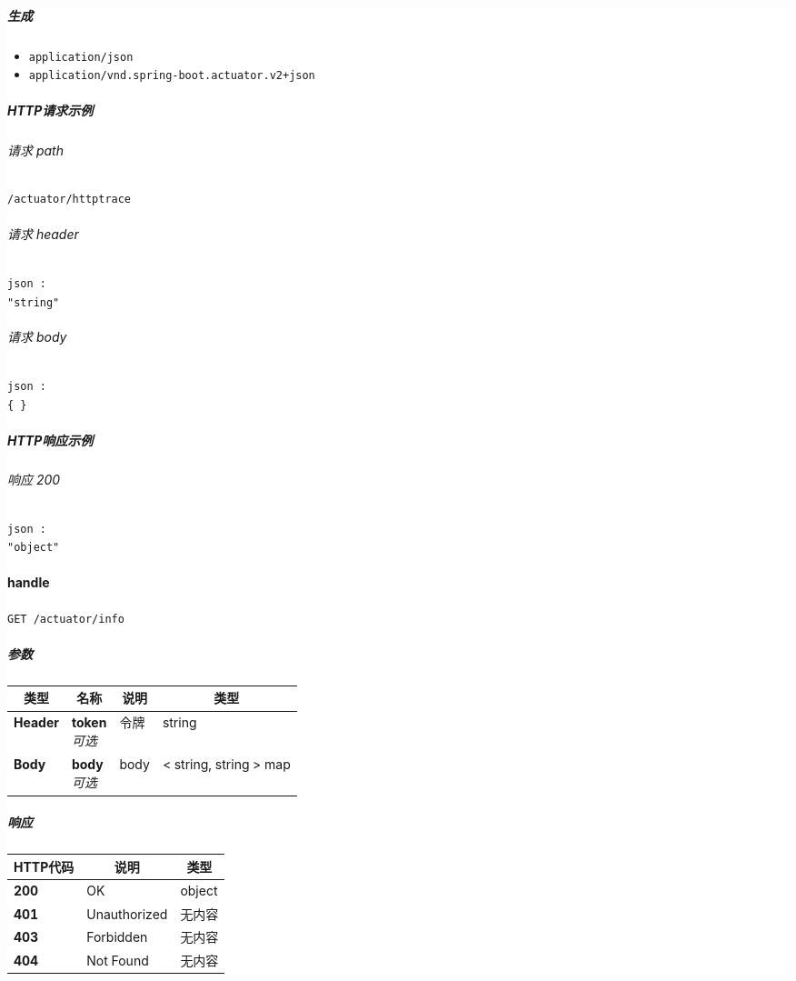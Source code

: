 
##### 生成

* `application/json`
* `application/vnd.spring-boot.actuator.v2+json`


##### HTTP请求示例

###### 请求 path
```
/actuator/httptrace
```


###### 请求 header
```
json :
"string"
```


###### 请求 body
```
json :
{ }
```


##### HTTP响应示例

###### 响应 200
```
json :
"object"
```


<a name="handleusingget_7"></a>
#### handle
```
GET /actuator/info
```


##### 参数

|类型|名称|说明|类型|
|---|---|---|---|
|**Header**|**token**  <br>*可选*|令牌|string|
|**Body**|**body**  <br>*可选*|body|< string, string > map|


##### 响应

|HTTP代码|说明|类型|
|---|---|---|
|**200**|OK|object|
|**401**|Unauthorized|无内容|
|**403**|Forbidden|无内容|
|**404**|Not Found|无内容|
